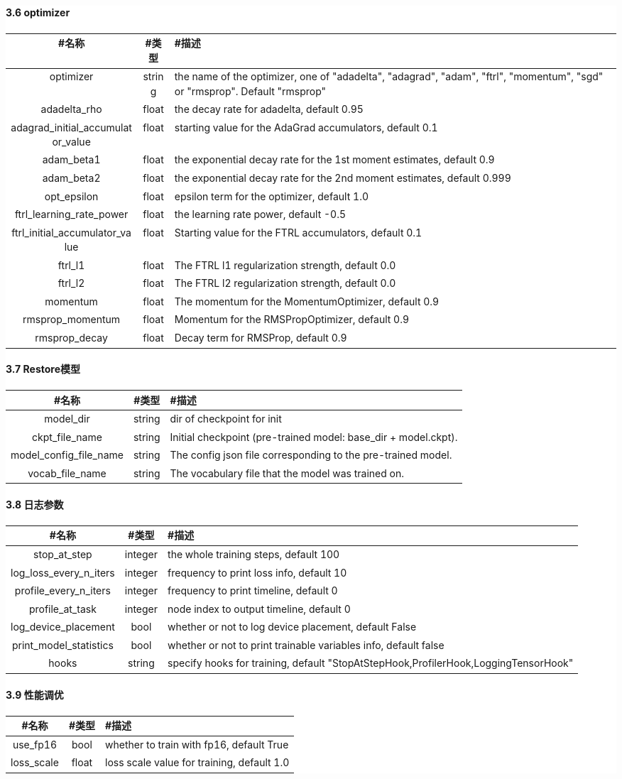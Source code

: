 #### 3.6 optimizer

|    #名称              | #类型    | #描述            |
| :-------------------------------: | :----: | :-----------------  |
| optimizer                         | string | the name of the optimizer, one of "adadelta", "adagrad", "adam", "ftrl", "momentum", "sgd" or "rmsprop". Default "rmsprop" |
| adadelta_rho                      | float  | the decay rate for adadelta, default 0.95 |
| adagrad_initial_accumulator_value | float  | starting value for the AdaGrad accumulators, default 0.1 |
| adam_beta1                        | float  | the exponential decay rate for the 1st moment estimates, default 0.9 |
| adam_beta2                        | float  | the exponential decay rate for the 2nd moment estimates, default 0.999 |
| opt_epsilon                       | float  | epsilon term for the optimizer, default 1.0 |
| ftrl_learning_rate_power          | float  | the learning rate power, default -0.5 |
| ftrl_initial_accumulator_value    | float  | Starting value for the FTRL accumulators, default 0.1 |
| ftrl_l1                           | float  | The FTRL l1 regularization strength, default 0.0 |
| ftrl_l2                           | float  | The FTRL l2 regularization strength, default 0.0 |
| momentum                          | float  | The momentum for the MomentumOptimizer, default 0.9 |
| rmsprop_momentum                  | float  | Momentum for the RMSPropOptimizer, default 0.9 |
| rmsprop_decay                     | float  | Decay term for RMSProp, default 0.9 |

#### 3.7 Restore模型

|    #名称              | #类型    | #描述            |
| :--------------------: | :-----: | :-----------------  |
| model_dir      | string | dir of checkpoint for init |
| ckpt_file_name | string | Initial checkpoint (pre-trained model: base_dir + model.ckpt). |
| model_config_file_name  | string | The config json file corresponding to the pre-trained model. |
| vocab_file_name | string | The vocabulary file that the model was trained on.|

#### 3.8 日志参数

|    #名称              | #类型    | #描述            |
| :--------------------: | :-----: | :-----------------  |
| stop_at_step           | integer | the whole training steps, default 100 |
| log_loss_every_n_iters | integer | frequency to print loss info, default 10 |
| profile_every_n_iters  | integer | frequency to print timeline, default 0 |
| profile_at_task        | integer | node index to output timeline, default 0 |
| log_device_placement   | bool    | whether or not to log device placement, default False |
| print_model_statistics | bool    | whether or not to print trainable variables info, default false |
| hooks                  | string  | specify hooks for training, default "StopAtStepHook,ProfilerHook,LoggingTensorHook" |

#### 3.9 性能调优

|    #名称              | #类型    | #描述            |
| :----------------------: |  :---:  | :-----------------  |
| use_fp16                 |  bool   | whether to train with fp16, default True |
| loss_scale               |  float  | loss scale value for training, default 1.0 |
